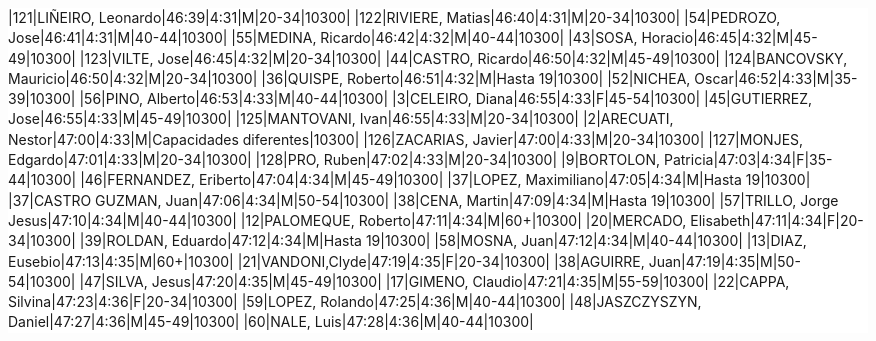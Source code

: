 |121|LIÑEIRO, Leonardo|46:39|4:31|M|20-34|10300|
|122|RIVIERE, Matias|46:40|4:31|M|20-34|10300|
|54|PEDROZO, Jose|46:41|4:31|M|40-44|10300|
|55|MEDINA, Ricardo|46:42|4:32|M|40-44|10300|
|43|SOSA, Horacio|46:45|4:32|M|45-49|10300|
|123|VILTE, Jose|46:45|4:32|M|20-34|10300|
|44|CASTRO, Ricardo|46:50|4:32|M|45-49|10300|
|124|BANCOVSKY, Mauricio|46:50|4:32|M|20-34|10300|
|36|QUISPE, Roberto|46:51|4:32|M|Hasta 19|10300|
|52|NICHEA, Oscar|46:52|4:33|M|35-39|10300|
|56|PINO, Alberto|46:53|4:33|M|40-44|10300|
|3|CELEIRO, Diana|46:55|4:33|F|45-54|10300|
|45|GUTIERREZ, Jose|46:55|4:33|M|45-49|10300|
|125|MANTOVANI, Ivan|46:55|4:33|M|20-34|10300|
|2|ARECUATI, Nestor|47:00|4:33|M|Capacidades diferentes|10300|
|126|ZACARIAS, Javier|47:00|4:33|M|20-34|10300|
|127|MONJES, Edgardo|47:01|4:33|M|20-34|10300|
|128|PRO, Ruben|47:02|4:33|M|20-34|10300|
|9|BORTOLON, Patricia|47:03|4:34|F|35-44|10300|
|46|FERNANDEZ, Eriberto|47:04|4:34|M|45-49|10300|
|37|LOPEZ, Maximiliano|47:05|4:34|M|Hasta 19|10300|
|37|CASTRO GUZMAN, Juan|47:06|4:34|M|50-54|10300|
|38|CENA, Martin|47:09|4:34|M|Hasta 19|10300|
|57|TRILLO, Jorge Jesus|47:10|4:34|M|40-44|10300|
|12|PALOMEQUE, Roberto|47:11|4:34|M|60+|10300|
|20|MERCADO, Elisabeth|47:11|4:34|F|20-34|10300|
|39|ROLDAN, Eduardo|47:12|4:34|M|Hasta 19|10300|
|58|MOSNA, Juan|47:12|4:34|M|40-44|10300|
|13|DIAZ, Eusebio|47:13|4:35|M|60+|10300|
|21|VANDONI,Clyde|47:19|4:35|F|20-34|10300|
|38|AGUIRRE, Juan|47:19|4:35|M|50-54|10300|
|47|SILVA, Jesus|47:20|4:35|M|45-49|10300|
|17|GIMENO, Claudio|47:21|4:35|M|55-59|10300|
|22|CAPPA, Silvina|47:23|4:36|F|20-34|10300|
|59|LOPEZ, Rolando|47:25|4:36|M|40-44|10300|
|48|JASZCZYSZYN, Daniel|47:27|4:36|M|45-49|10300|
|60|NALE, Luis|47:28|4:36|M|40-44|10300|